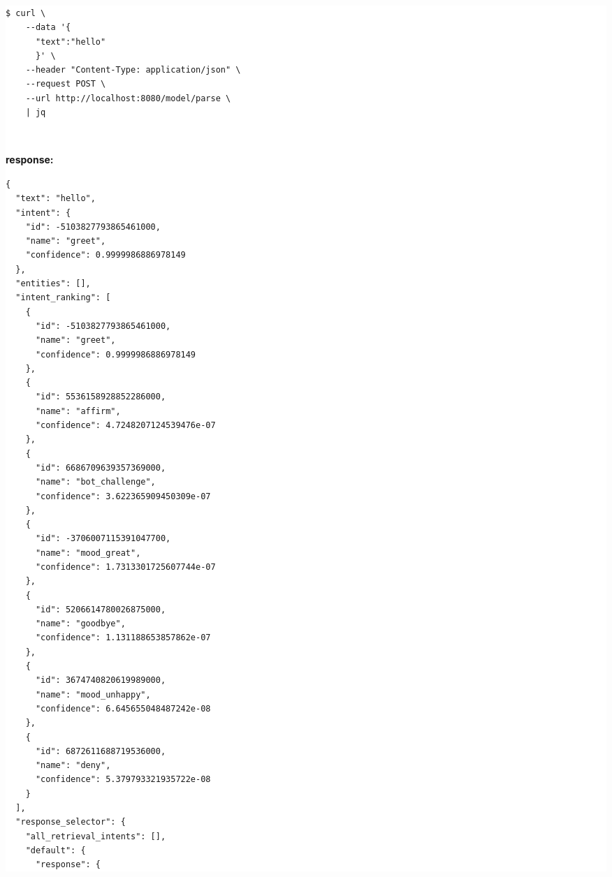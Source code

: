 ```
$ curl \
    --data '{
      "text":"hello"
      }' \
    --header "Content-Type: application/json" \
    --request POST \
    --url http://localhost:8080/model/parse \
    | jq
```

<br/>

**response:**

```
{
  "text": "hello",
  "intent": {
    "id": -5103827793865461000,
    "name": "greet",
    "confidence": 0.9999986886978149
  },
  "entities": [],
  "intent_ranking": [
    {
      "id": -5103827793865461000,
      "name": "greet",
      "confidence": 0.9999986886978149
    },
    {
      "id": 5536158928852286000,
      "name": "affirm",
      "confidence": 4.7248207124539476e-07
    },
    {
      "id": 6686709639357369000,
      "name": "bot_challenge",
      "confidence": 3.622365909450309e-07
    },
    {
      "id": -3706007115391047700,
      "name": "mood_great",
      "confidence": 1.7313301725607744e-07
    },
    {
      "id": 5206614780026875000,
      "name": "goodbye",
      "confidence": 1.131188653857862e-07
    },
    {
      "id": 3674740820619989000,
      "name": "mood_unhappy",
      "confidence": 6.645655048487242e-08
    },
    {
      "id": 6872611688719536000,
      "name": "deny",
      "confidence": 5.379793321935722e-08
    }
  ],
  "response_selector": {
    "all_retrieval_intents": [],
    "default": {
      "response": {
```
